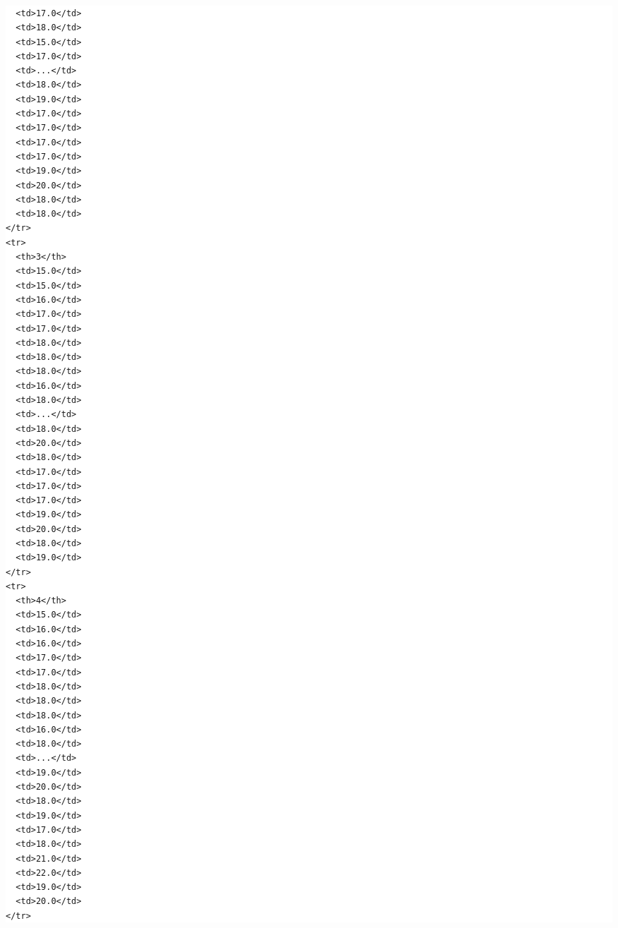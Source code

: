       <td>17.0</td>
      <td>18.0</td>
      <td>15.0</td>
      <td>17.0</td>
      <td>...</td>
      <td>18.0</td>
      <td>19.0</td>
      <td>17.0</td>
      <td>17.0</td>
      <td>17.0</td>
      <td>17.0</td>
      <td>19.0</td>
      <td>20.0</td>
      <td>18.0</td>
      <td>18.0</td>
    </tr>
    <tr>
      <th>3</th>
      <td>15.0</td>
      <td>15.0</td>
      <td>16.0</td>
      <td>17.0</td>
      <td>17.0</td>
      <td>18.0</td>
      <td>18.0</td>
      <td>18.0</td>
      <td>16.0</td>
      <td>18.0</td>
      <td>...</td>
      <td>18.0</td>
      <td>20.0</td>
      <td>18.0</td>
      <td>17.0</td>
      <td>17.0</td>
      <td>17.0</td>
      <td>19.0</td>
      <td>20.0</td>
      <td>18.0</td>
      <td>19.0</td>
    </tr>
    <tr>
      <th>4</th>
      <td>15.0</td>
      <td>16.0</td>
      <td>16.0</td>
      <td>17.0</td>
      <td>17.0</td>
      <td>18.0</td>
      <td>18.0</td>
      <td>18.0</td>
      <td>16.0</td>
      <td>18.0</td>
      <td>...</td>
      <td>19.0</td>
      <td>20.0</td>
      <td>18.0</td>
      <td>19.0</td>
      <td>17.0</td>
      <td>18.0</td>
      <td>21.0</td>
      <td>22.0</td>
      <td>19.0</td>
      <td>20.0</td>
    </tr>